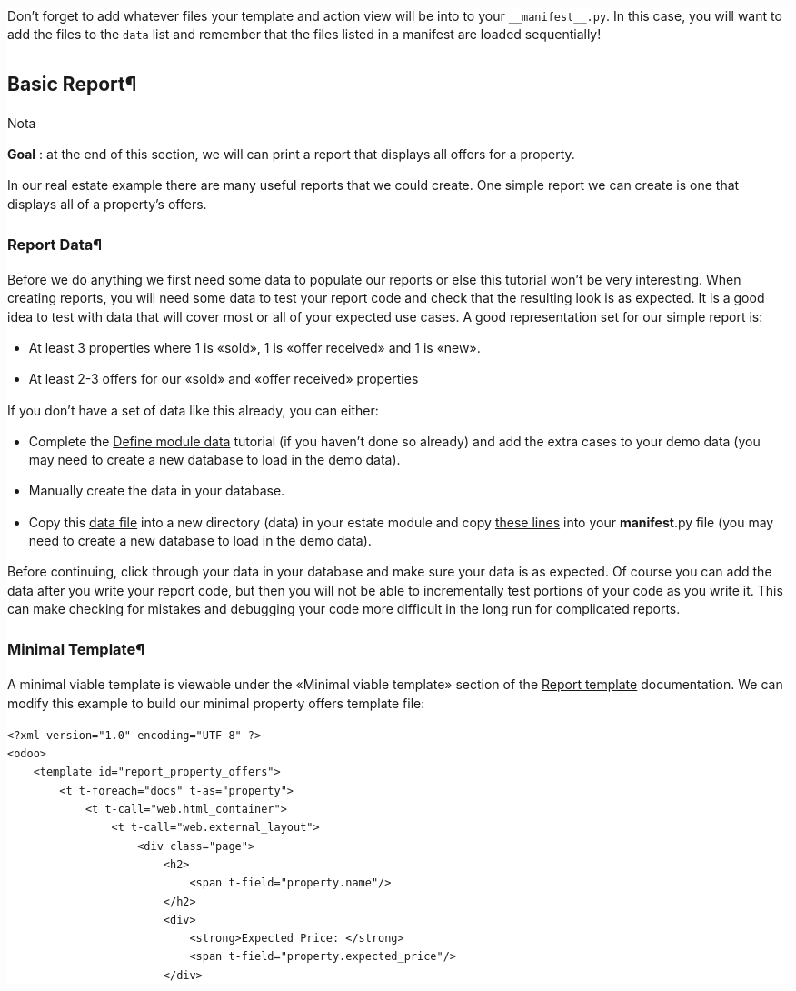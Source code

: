
Don’t forget to add whatever files your template and action view will be into to your `__manifest__.py`. In this case, you will want to add the files to the `data` list and remember that the files listed in a manifest are loaded sequentially!

## Basic Report¶

Nota

**Goal** : at the end of this section, we will can print a report that displays all offers for a property.

In our real estate example there are many useful reports that we could create. One simple report we can create is one that displays all of a property’s offers.

### Report Data¶

Before we do anything we first need some data to populate our reports or else this tutorial won’t be very interesting. When creating reports, you will need some data to test your report code and check that the resulting look is as expected. It is a good idea to test with data that will cover most or all of your expected use cases. A good representation set for our simple report is:

  * At least 3 properties where 1 is «sold», 1 is «offer received» and 1 is «new».

  * At least 2-3 offers for our «sold» and «offer received» properties




If you don’t have a set of data like this already, you can either:

  * Complete the [Define module data](define_module_data.html) tutorial (if you haven’t done so already) and add the extra cases to your demo data (you may need to create a new database to load in the demo data).

  * Manually create the data in your database.

  * Copy this [data file](https://github.com/odoo/technical-training-solutions/blob/17.0-J_reports/estate/data/estate_demo.xml) into a new directory (data) in your estate module and copy [these lines](https://github.com/odoo/technical-training-solutions/blob/17.0-J_reports/estate/__manifest__.py#L21-L23) into your __manifest__.py file (you may need to create a new database to load in the demo data).




Before continuing, click through your data in your database and make sure your data is as expected. Of course you can add the data after you write your report code, but then you will not be able to incrementally test portions of your code as you write it. This can make checking for mistakes and debugging your code more difficult in the long run for complicated reports.

### Minimal Template¶

A minimal viable template is viewable under the «Minimal viable template» section of the [Report template](../reference/backend/reports.html#reference-reports-templates) documentation. We can modify this example to build our minimal property offers template file:
    
    
    <?xml version="1.0" encoding="UTF-8" ?>
    <odoo>
        <template id="report_property_offers">
            <t t-foreach="docs" t-as="property">
                <t t-call="web.html_container">
                    <t t-call="web.external_layout">
                        <div class="page">
                            <h2>
                                <span t-field="property.name"/>
                            </h2>
                            <div>
                                <strong>Expected Price: </strong>
                                <span t-field="property.expected_price"/>
                            </div>
